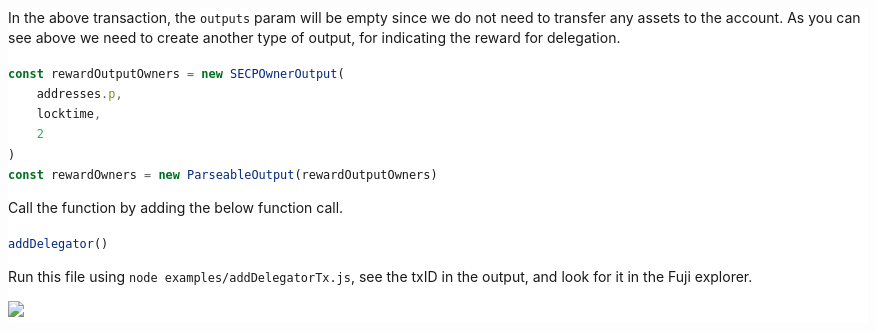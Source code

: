 In the above transaction, the `outputs` param will be empty since we do not need to transfer any assets to the account. As you can see above we need to create another type of output, for indicating the reward for delegation.

```javascript
const rewardOutputOwners = new SECPOwnerOutput(
    addresses.p,
    locktime,
    2
)
const rewardOwners = new ParseableOutput(rewardOutputOwners)
```
Call the function by adding the below function call.

```javascript
addDelegator()
```

Run this file using `node examples/addDelegatorTx.js`, see the txID in the output, and look for it in the Fuji explorer.

![](/img/multisig-utxos-7.jpeg)